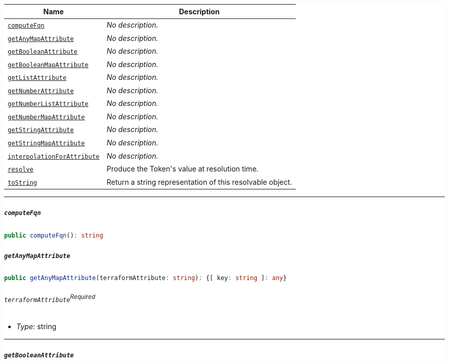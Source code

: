 | **Name** | **Description** |
| --- | --- |
| <code><a href="#@cdktf/provider-cloudflare.dataCloudflareWorker.DataCloudflareWorkerSubdomainOutputReference.computeFqn">computeFqn</a></code> | *No description.* |
| <code><a href="#@cdktf/provider-cloudflare.dataCloudflareWorker.DataCloudflareWorkerSubdomainOutputReference.getAnyMapAttribute">getAnyMapAttribute</a></code> | *No description.* |
| <code><a href="#@cdktf/provider-cloudflare.dataCloudflareWorker.DataCloudflareWorkerSubdomainOutputReference.getBooleanAttribute">getBooleanAttribute</a></code> | *No description.* |
| <code><a href="#@cdktf/provider-cloudflare.dataCloudflareWorker.DataCloudflareWorkerSubdomainOutputReference.getBooleanMapAttribute">getBooleanMapAttribute</a></code> | *No description.* |
| <code><a href="#@cdktf/provider-cloudflare.dataCloudflareWorker.DataCloudflareWorkerSubdomainOutputReference.getListAttribute">getListAttribute</a></code> | *No description.* |
| <code><a href="#@cdktf/provider-cloudflare.dataCloudflareWorker.DataCloudflareWorkerSubdomainOutputReference.getNumberAttribute">getNumberAttribute</a></code> | *No description.* |
| <code><a href="#@cdktf/provider-cloudflare.dataCloudflareWorker.DataCloudflareWorkerSubdomainOutputReference.getNumberListAttribute">getNumberListAttribute</a></code> | *No description.* |
| <code><a href="#@cdktf/provider-cloudflare.dataCloudflareWorker.DataCloudflareWorkerSubdomainOutputReference.getNumberMapAttribute">getNumberMapAttribute</a></code> | *No description.* |
| <code><a href="#@cdktf/provider-cloudflare.dataCloudflareWorker.DataCloudflareWorkerSubdomainOutputReference.getStringAttribute">getStringAttribute</a></code> | *No description.* |
| <code><a href="#@cdktf/provider-cloudflare.dataCloudflareWorker.DataCloudflareWorkerSubdomainOutputReference.getStringMapAttribute">getStringMapAttribute</a></code> | *No description.* |
| <code><a href="#@cdktf/provider-cloudflare.dataCloudflareWorker.DataCloudflareWorkerSubdomainOutputReference.interpolationForAttribute">interpolationForAttribute</a></code> | *No description.* |
| <code><a href="#@cdktf/provider-cloudflare.dataCloudflareWorker.DataCloudflareWorkerSubdomainOutputReference.resolve">resolve</a></code> | Produce the Token's value at resolution time. |
| <code><a href="#@cdktf/provider-cloudflare.dataCloudflareWorker.DataCloudflareWorkerSubdomainOutputReference.toString">toString</a></code> | Return a string representation of this resolvable object. |

---

##### `computeFqn` <a name="computeFqn" id="@cdktf/provider-cloudflare.dataCloudflareWorker.DataCloudflareWorkerSubdomainOutputReference.computeFqn"></a>

```typescript
public computeFqn(): string
```

##### `getAnyMapAttribute` <a name="getAnyMapAttribute" id="@cdktf/provider-cloudflare.dataCloudflareWorker.DataCloudflareWorkerSubdomainOutputReference.getAnyMapAttribute"></a>

```typescript
public getAnyMapAttribute(terraformAttribute: string): {[ key: string ]: any}
```

###### `terraformAttribute`<sup>Required</sup> <a name="terraformAttribute" id="@cdktf/provider-cloudflare.dataCloudflareWorker.DataCloudflareWorkerSubdomainOutputReference.getAnyMapAttribute.parameter.terraformAttribute"></a>

- *Type:* string

---

##### `getBooleanAttribute` <a name="getBooleanAttribute" id="@cdktf/provider-cloudflare.dataCloudflareWorker.DataCloudflareWorkerSubdomainOutputReference.getBooleanAttribute"></a>
